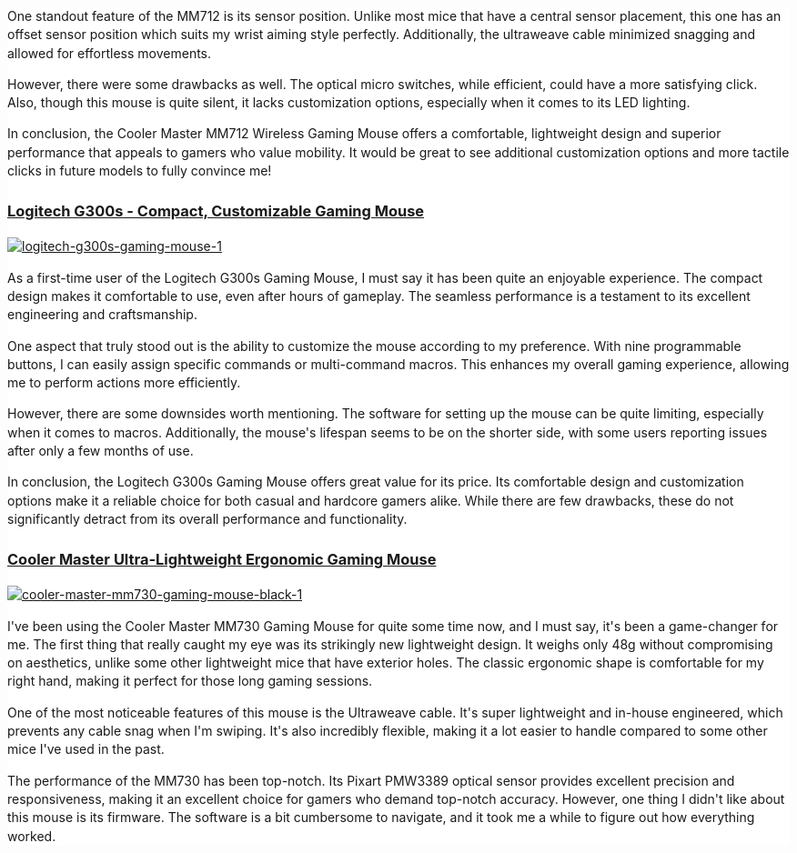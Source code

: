 One standout feature of the MM712 is its sensor position. Unlike most mice that have a central sensor placement, this one has an offset sensor position which suits my wrist aiming style perfectly. Additionally, the ultraweave cable minimized snagging and allowed for effortless movements. 

However, there were some drawbacks as well. The optical micro switches, while efficient, could have a more satisfying click. Also, though this mouse is quite silent, it lacks customization options, especially when it comes to its LED lighting. 

In conclusion, the Cooler Master MM712 Wireless Gaming Mouse offers a comfortable, lightweight design and superior performance that appeals to gamers who value mobility. It would be great to see additional customization options and more tactile clicks in future models to fully convince me! 


### [Logitech G300s - Compact, Customizable Gaming Mouse](https://serp.ly/@serpgames/amazon/small-gaming-mouse?utm\_source=serpgames&utm\_medium=organic&utm\_campaign=website)

<div class="image"><a href="https://serp.ly/@serpgames/amazon/small-gaming-mouse?utm_source=serpgames&utm_medium=organic&utm_campaign=website"><img alt="logitech-g300s-gaming-mouse-1" src="https://imagedelivery.net/vy2bglCGN6hEeWOnSe2c7A/logitech-g300s-gaming-mouse-1/w=720,h=540,fit=pad,background=black"/></a></div>

As a first-time user of the Logitech G300s Gaming Mouse, I must say it has been quite an enjoyable experience. The compact design makes it comfortable to use, even after hours of gameplay. The seamless performance is a testament to its excellent engineering and craftsmanship. 

One aspect that truly stood out is the ability to customize the mouse according to my preference. With nine programmable buttons, I can easily assign specific commands or multi-command macros. This enhances my overall gaming experience, allowing me to perform actions more efficiently. 

However, there are some downsides worth mentioning. The software for setting up the mouse can be quite limiting, especially when it comes to macros. Additionally, the mouse's lifespan seems to be on the shorter side, with some users reporting issues after only a few months of use. 

In conclusion, the Logitech G300s Gaming Mouse offers great value for its price. Its comfortable design and customization options make it a reliable choice for both casual and hardcore gamers alike. While there are few drawbacks, these do not significantly detract from its overall performance and functionality. 


### [Cooler Master Ultra-Lightweight Ergonomic Gaming Mouse](https://serp.ly/@serpgames/amazon/small-gaming-mouse?utm\_source=serpgames&utm\_medium=organic&utm\_campaign=website)

<div class="image"><a href="https://serp.ly/@serpgames/amazon/small-gaming-mouse?utm_source=serpgames&utm_medium=organic&utm_campaign=website"><img alt="cooler-master-mm730-gaming-mouse-black-1" src="https://imagedelivery.net/vy2bglCGN6hEeWOnSe2c7A/cooler-master-mm730-gaming-mouse-black-1/w=720,h=540,fit=pad,background=black"/></a></div>

I've been using the Cooler Master MM730 Gaming Mouse for quite some time now, and I must say, it's been a game-changer for me. The first thing that really caught my eye was its strikingly new lightweight design. It weighs only 48g without compromising on aesthetics, unlike some other lightweight mice that have exterior holes. The classic ergonomic shape is comfortable for my right hand, making it perfect for those long gaming sessions. 

One of the most noticeable features of this mouse is the Ultraweave cable. It's super lightweight and in-house engineered, which prevents any cable snag when I'm swiping. It's also incredibly flexible, making it a lot easier to handle compared to some other mice I've used in the past. 

The performance of the MM730 has been top-notch. Its Pixart PMW3389 optical sensor provides excellent precision and responsiveness, making it an excellent choice for gamers who demand top-notch accuracy. However, one thing I didn't like about this mouse is its firmware. The software is a bit cumbersome to navigate, and it took me a while to figure out how everything worked. 
